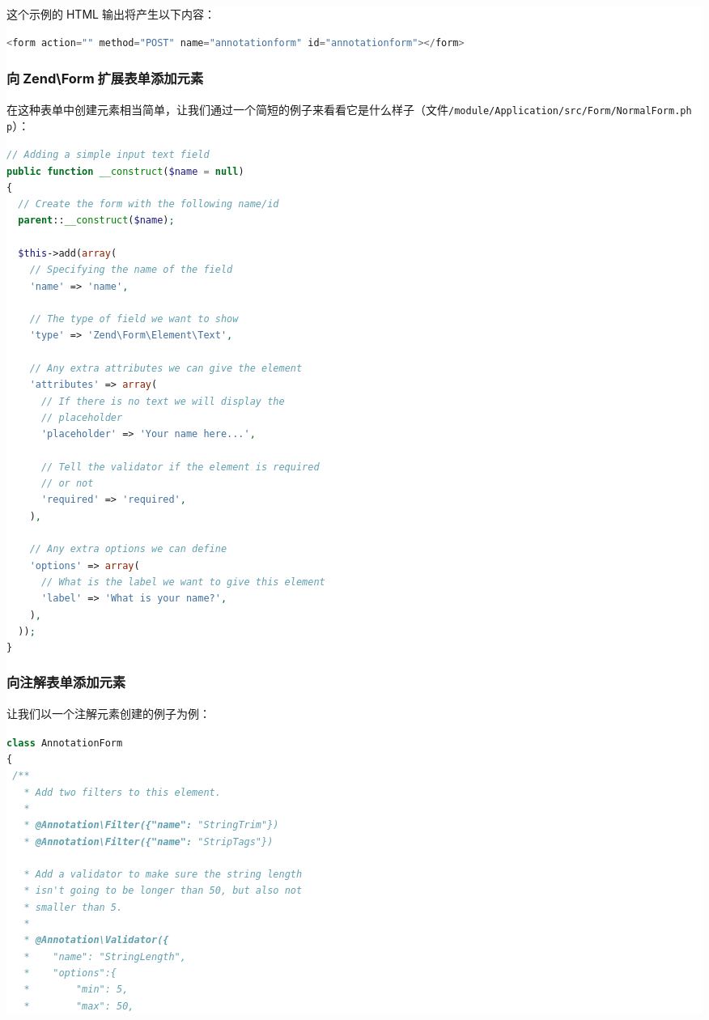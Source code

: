 这个示例的 HTML 输出将产生以下内容：

```php
<form action="" method="POST" name="annotationform" id="annotationform"></form>
```

### 向 Zend\Form 扩展表单添加元素

在这种表单中创建元素相当简单，让我们通过一个简短的例子来看看它是什么样子（文件`/module/Application/src/Form/NormalForm.php`）：

```php
// Adding a simple input text field
public function __construct($name = null) 
{
  // Create the form with the following name/id
  parent::__construct($name); 

  $this->add(array( 	
    // Specifying the name of the field
    'name' => 'name', 

    // The type of field we want to show
    'type' => 'Zend\Form\Element\Text', 

    // Any extra attributes we can give the element
    'attributes' => array( 
      // If there is no text we will display the 
      // placeholder
      'placeholder' => 'Your name here...', 

      // Tell the validator if the element is required 
      // or not
      'required' => 'required', 
    ), 

    // Any extra options we can define
    'options' => array(  
      // What is the label we want to give this element
      'label' => 'What is your name?', 
    ), 
  )); 
}
```

### 向注解表单添加元素

让我们以一个注解元素创建的例子为例：

```php
class AnnotationForm
{
 /**
   * Add two filters to this element.
   *
   * @Annotation\Filter({"name": "StringTrim"})
   * @Annotation\Filter({"name": "StripTags"})

   * Add a validator to make sure the string length 
   * isn't going to be longer than 50, but also not 
   * smaller than 5.
   *
   * @Annotation\Validator({
   *    "name": "StringLength", 
   *    "options":{
   *        "min": 5, 
   *        "max": 50, 
```